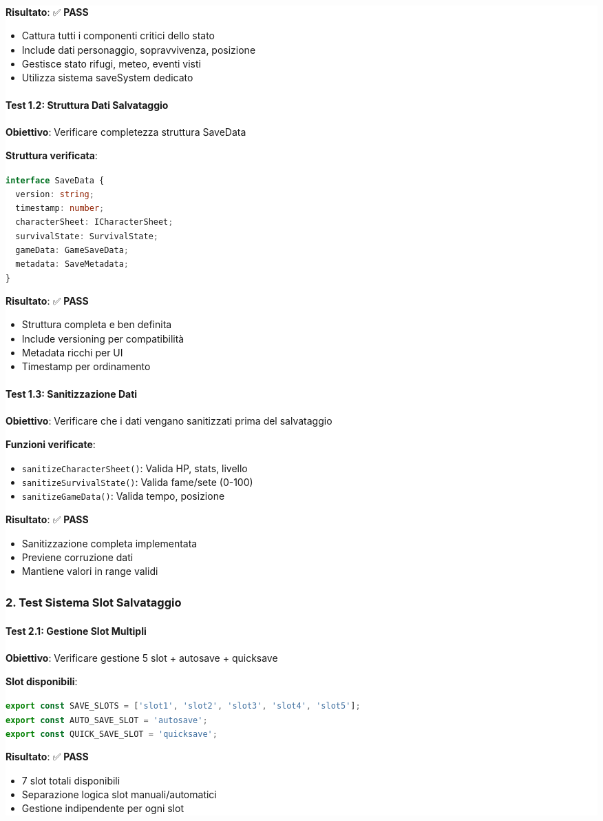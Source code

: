 **Risultato**: ✅ **PASS**
- Cattura tutti i componenti critici dello stato
- Include dati personaggio, sopravvivenza, posizione
- Gestisce stato rifugi, meteo, eventi visti
- Utilizza sistema saveSystem dedicato

#### Test 1.2: Struttura Dati Salvataggio
**Obiettivo**: Verificare completezza struttura SaveData

**Struttura verificata**:
```typescript
interface SaveData {
  version: string;
  timestamp: number;
  characterSheet: ICharacterSheet;
  survivalState: SurvivalState;
  gameData: GameSaveData;
  metadata: SaveMetadata;
}
```

**Risultato**: ✅ **PASS**
- Struttura completa e ben definita
- Include versioning per compatibilità
- Metadata ricchi per UI
- Timestamp per ordinamento

#### Test 1.3: Sanitizzazione Dati
**Obiettivo**: Verificare che i dati vengano sanitizzati prima del salvataggio

**Funzioni verificate**:
- `sanitizeCharacterSheet()`: Valida HP, stats, livello
- `sanitizeSurvivalState()`: Valida fame/sete (0-100)
- `sanitizeGameData()`: Valida tempo, posizione

**Risultato**: ✅ **PASS**
- Sanitizzazione completa implementata
- Previene corruzione dati
- Mantiene valori in range validi

### 2. Test Sistema Slot Salvataggio

#### Test 2.1: Gestione Slot Multipli
**Obiettivo**: Verificare gestione 5 slot + autosave + quicksave

**Slot disponibili**:
```typescript
export const SAVE_SLOTS = ['slot1', 'slot2', 'slot3', 'slot4', 'slot5'];
export const AUTO_SAVE_SLOT = 'autosave';
export const QUICK_SAVE_SLOT = 'quicksave';
```

**Risultato**: ✅ **PASS**
- 7 slot totali disponibili
- Separazione logica slot manuali/automatici
- Gestione indipendente per ogni slot
